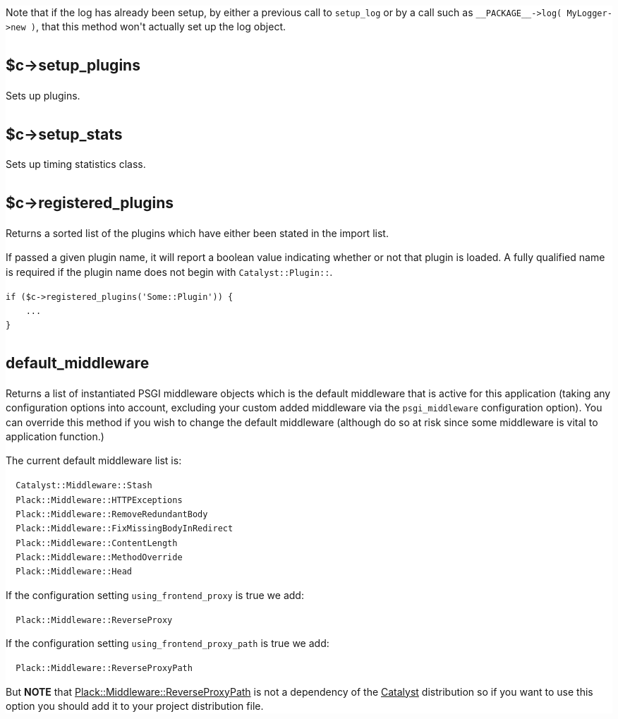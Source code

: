 Note that if the log has already been setup, by either a previous call to
`setup_log` or by a call such as `__PACKAGE__->log( MyLogger->new )`,
that this method won't actually set up the log object.

## $c->setup\_plugins

Sets up plugins.

## $c->setup\_stats

Sets up timing statistics class.

## $c->registered\_plugins

Returns a sorted list of the plugins which have either been stated in the
import list.

If passed a given plugin name, it will report a boolean value indicating
whether or not that plugin is loaded.  A fully qualified name is required if
the plugin name does not begin with `Catalyst::Plugin::`.

    if ($c->registered_plugins('Some::Plugin')) {
        ...
    }

## default\_middleware

Returns a list of instantiated PSGI middleware objects which is the default
middleware that is active for this application (taking any configuration
options into account, excluding your custom added middleware via the `psgi_middleware`
configuration option).  You can override this method if you wish to change
the default middleware (although do so at risk since some middleware is vital
to application function.)

The current default middleware list is:

      Catalyst::Middleware::Stash
      Plack::Middleware::HTTPExceptions
      Plack::Middleware::RemoveRedundantBody
      Plack::Middleware::FixMissingBodyInRedirect
      Plack::Middleware::ContentLength
      Plack::Middleware::MethodOverride
      Plack::Middleware::Head

If the configuration setting `using_frontend_proxy` is true we add:

      Plack::Middleware::ReverseProxy

If the configuration setting `using_frontend_proxy_path` is true we add:

      Plack::Middleware::ReverseProxyPath

But **NOTE** that [Plack::Middleware::ReverseProxyPath](https://metacpan.org/pod/Plack::Middleware::ReverseProxyPath) is not a dependency of the
[Catalyst](https://metacpan.org/pod/Catalyst) distribution so if you want to use this option you should add it to
your project distribution file.
